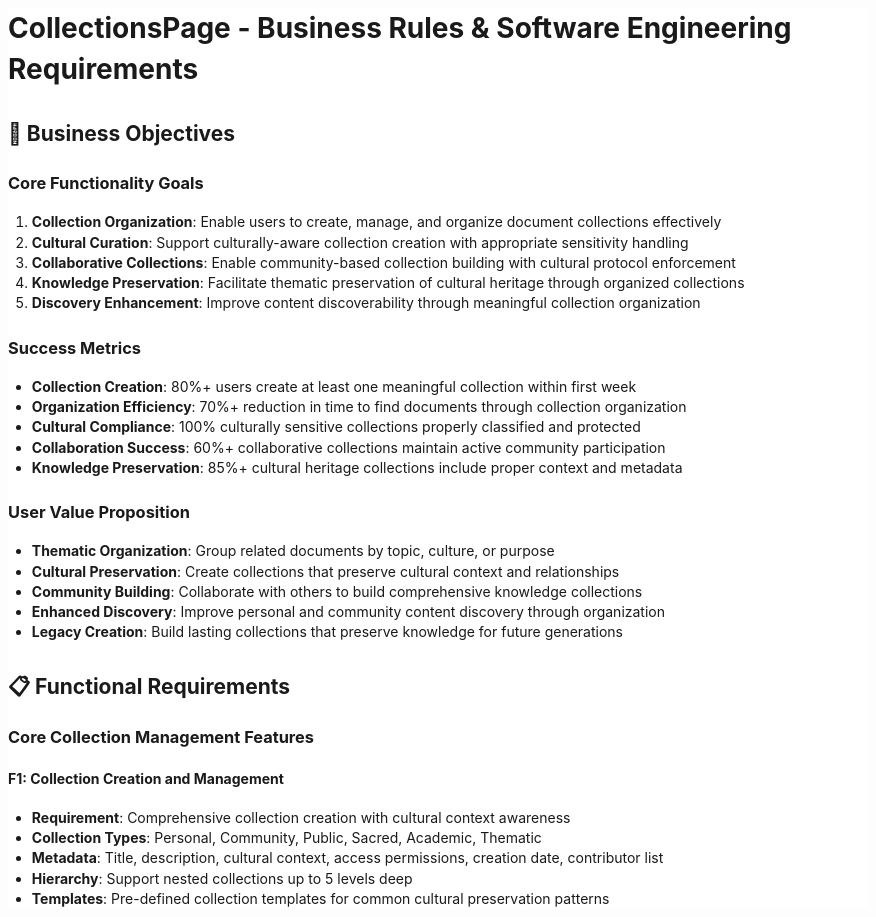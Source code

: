 # CollectionsPage - Business Rules & Software Engineering Requirements

## 🎯 Business Objectives

### Core Functionality Goals

1. **Collection Organization**: Enable users to create, manage, and organize document collections effectively
2. **Cultural Curation**: Support culturally-aware collection creation with appropriate sensitivity handling
3. **Collaborative Collections**: Enable community-based collection building with cultural protocol enforcement
4. **Knowledge Preservation**: Facilitate thematic preservation of cultural heritage through organized collections
5. **Discovery Enhancement**: Improve content discoverability through meaningful collection organization

### Success Metrics

- **Collection Creation**: 80%+ users create at least one meaningful collection within first week
- **Organization Efficiency**: 70%+ reduction in time to find documents through collection organization
- **Cultural Compliance**: 100% culturally sensitive collections properly classified and protected
- **Collaboration Success**: 60%+ collaborative collections maintain active community participation
- **Knowledge Preservation**: 85%+ cultural heritage collections include proper context and metadata

### User Value Proposition

- **Thematic Organization**: Group related documents by topic, culture, or purpose
- **Cultural Preservation**: Create collections that preserve cultural context and relationships
- **Community Building**: Collaborate with others to build comprehensive knowledge collections
- **Enhanced Discovery**: Improve personal and community content discovery through organization
- **Legacy Creation**: Build lasting collections that preserve knowledge for future generations

## 📋 Functional Requirements

### Core Collection Management Features

#### F1: Collection Creation and Management

- **Requirement**: Comprehensive collection creation with cultural context awareness
- **Collection Types**: Personal, Community, Public, Sacred, Academic, Thematic
- **Metadata**: Title, description, cultural context, access permissions, creation date, contributor list
- **Hierarchy**: Support nested collections up to 5 levels deep
- **Templates**: Pre-defined collection templates for common cultural preservation patterns
